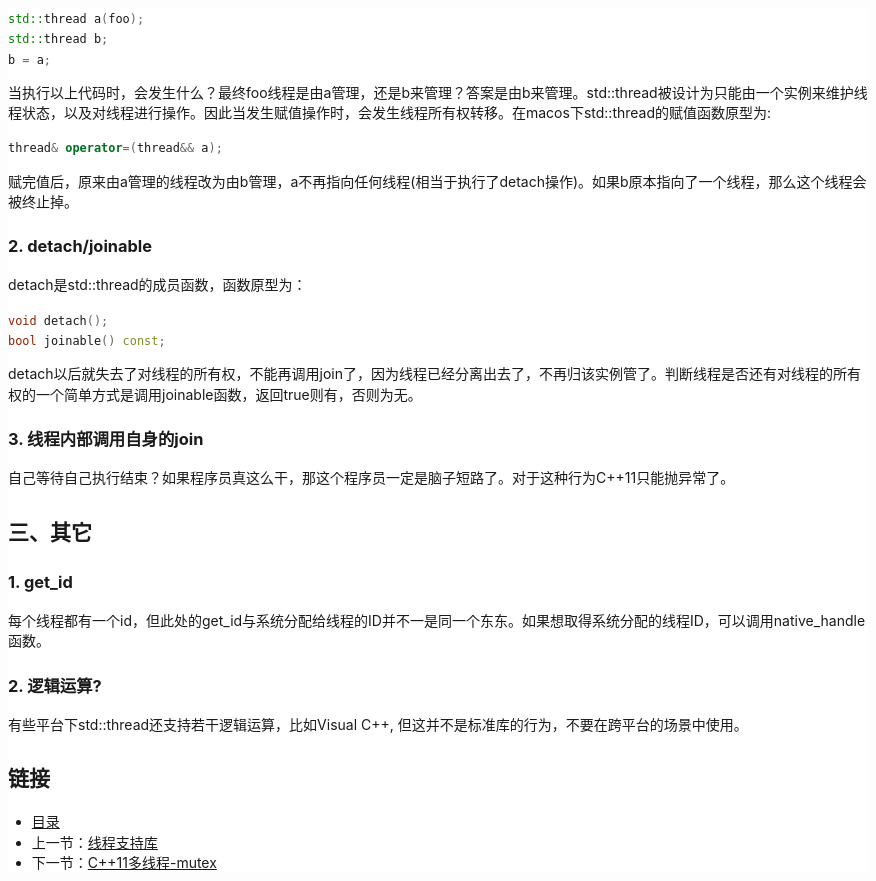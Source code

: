 ```c++
std::thread a(foo);
std::thread b;
b = a;
```

当执行以上代码时，会发生什么？最终foo线程是由a管理，还是b来管理？答案是由b来管理。std::thread被设计为只能由一个实例来维护线程状态，以及对线程进行操作。因此当发生赋值操作时，会发生线程所有权转移。在macos下std::thread的赋值函数原型为:
```c++
thread& operator=(thread&& a);
```
赋完值后，原来由a管理的线程改为由b管理，a不再指向任何线程(相当于执行了detach操作)。如果b原本指向了一个线程，那么这个线程会被终止掉。

### 2. detach/joinable

detach是std::thread的成员函数，函数原型为：
```c++
void detach();
bool joinable() const;
```
detach以后就失去了对线程的所有权，不能再调用join了，因为线程已经分离出去了，不再归该实例管了。判断线程是否还有对线程的所有权的一个简单方式是调用joinable函数，返回true则有，否则为无。

### 3. 线程内部调用自身的join

自己等待自己执行结束？如果程序员真这么干，那这个程序员一定是脑子短路了。对于这种行为C++11只能抛异常了。

## 三、其它

### 1. get_id

每个线程都有一个id，但此处的get_id与系统分配给线程的ID并不一是同一个东东。如果想取得系统分配的线程ID，可以调用native_handle函数。

### 2. 逻辑运算?

有些平台下std::thread还支持若干逻辑运算，比如Visual C++, 但这并不是标准库的行为，不要在跨平台的场景中使用。

## 链接

- [目录](README.md)
- 上一节：[线程支持库](./线程支持库.md)
- 下一节：[C++11多线程-mutex](./C++11多线程-mutex.md)
